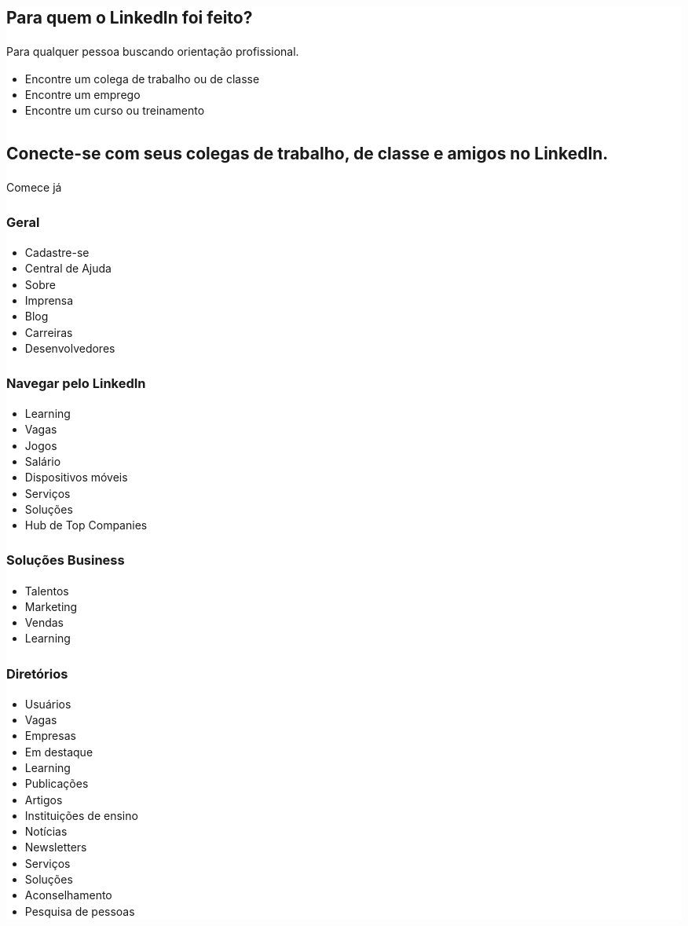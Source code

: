 
##  Para quem o LinkedIn foi feito? 
Para qualquer pessoa buscando orientação profissional. 
  * Encontre um colega de trabalho ou de classe 
  * Encontre um emprego 
  * Encontre um curso ou treinamento 


##  Conecte-se com seus colegas de trabalho, de classe e amigos no LinkedIn. 
Comece já 
###  Geral 
  * Cadastre-se 
  * Central de Ajuda 
  * Sobre 
  * Imprensa 
  * Blog 
  * Carreiras 
  * Desenvolvedores 


###  Navegar pelo LinkedIn 
  * Learning 
  * Vagas 
  * Jogos 
  * Salário 
  * Dispositivos móveis 
  * Serviços 
  * Soluções 
  * Hub de Top Companies 


###  Soluções Business 
  * Talentos 
  * Marketing 
  * Vendas 
  * Learning 


###  Diretórios 
  * Usuários 
  * Vagas 
  * Empresas 
  * Em destaque 
  * Learning 
  * Publicações 
  * Artigos 
  * Instituições de ensino 
  * Notícias 
  * Newsletters 
  * Serviços 
  * Soluções 
  * Aconselhamento 
  * Pesquisa de pessoas 
